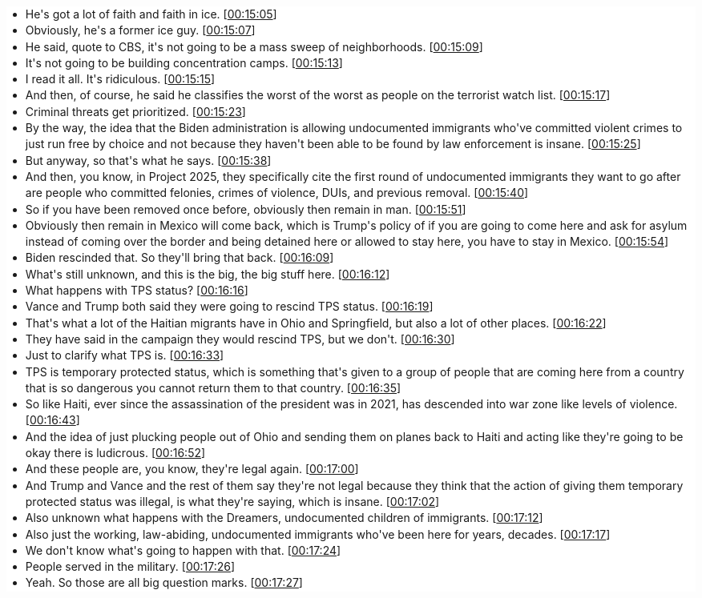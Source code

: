 *  He's got a lot of faith and faith in ice. [[00:15:05](https://www.youtube.com/watch?v=jMYBtY0TsSE&t=905.0s)]
*  Obviously, he's a former ice guy. [[00:15:07](https://www.youtube.com/watch?v=jMYBtY0TsSE&t=907.0s)]
*  He said, quote to CBS, it's not going to be a mass sweep of neighborhoods. [[00:15:09](https://www.youtube.com/watch?v=jMYBtY0TsSE&t=909.0s)]
*  It's not going to be building concentration camps. [[00:15:13](https://www.youtube.com/watch?v=jMYBtY0TsSE&t=913.0s)]
*  I read it all. It's ridiculous. [[00:15:15](https://www.youtube.com/watch?v=jMYBtY0TsSE&t=915.0s)]
*  And then, of course, he said he classifies the worst of the worst as people on the terrorist watch list. [[00:15:17](https://www.youtube.com/watch?v=jMYBtY0TsSE&t=917.0s)]
*  Criminal threats get prioritized. [[00:15:23](https://www.youtube.com/watch?v=jMYBtY0TsSE&t=923.0s)]
*  By the way, the idea that the Biden administration is allowing undocumented immigrants who've committed violent crimes to just run free by choice and not because they haven't been able to be found by law enforcement is insane. [[00:15:25](https://www.youtube.com/watch?v=jMYBtY0TsSE&t=925.0s)]
*  But anyway, so that's what he says. [[00:15:38](https://www.youtube.com/watch?v=jMYBtY0TsSE&t=938.0s)]
*  And then, you know, in Project 2025, they specifically cite the first round of undocumented immigrants they want to go after are people who committed felonies, crimes of violence, DUIs, and previous removal. [[00:15:40](https://www.youtube.com/watch?v=jMYBtY0TsSE&t=940.0s)]
*  So if you have been removed once before, obviously then remain in man. [[00:15:51](https://www.youtube.com/watch?v=jMYBtY0TsSE&t=951.0s)]
*  Obviously then remain in Mexico will come back, which is Trump's policy of if you are going to come here and ask for asylum instead of coming over the border and being detained here or allowed to stay here, you have to stay in Mexico. [[00:15:54](https://www.youtube.com/watch?v=jMYBtY0TsSE&t=954.0s)]
*  Biden rescinded that. So they'll bring that back. [[00:16:09](https://www.youtube.com/watch?v=jMYBtY0TsSE&t=969.0s)]
*  What's still unknown, and this is the big, the big stuff here. [[00:16:12](https://www.youtube.com/watch?v=jMYBtY0TsSE&t=972.0s)]
*  What happens with TPS status? [[00:16:16](https://www.youtube.com/watch?v=jMYBtY0TsSE&t=976.0s)]
*  Vance and Trump both said they were going to rescind TPS status. [[00:16:19](https://www.youtube.com/watch?v=jMYBtY0TsSE&t=979.0s)]
*  That's what a lot of the Haitian migrants have in Ohio and Springfield, but also a lot of other places. [[00:16:22](https://www.youtube.com/watch?v=jMYBtY0TsSE&t=982.0s)]
*  They have said in the campaign they would rescind TPS, but we don't. [[00:16:30](https://www.youtube.com/watch?v=jMYBtY0TsSE&t=990.0s)]
*  Just to clarify what TPS is. [[00:16:33](https://www.youtube.com/watch?v=jMYBtY0TsSE&t=993.0s)]
*  TPS is temporary protected status, which is something that's given to a group of people that are coming here from a country that is so dangerous you cannot return them to that country. [[00:16:35](https://www.youtube.com/watch?v=jMYBtY0TsSE&t=995.0s)]
*  So like Haiti, ever since the assassination of the president was in 2021, has descended into war zone like levels of violence. [[00:16:43](https://www.youtube.com/watch?v=jMYBtY0TsSE&t=1003.0s)]
*  And the idea of just plucking people out of Ohio and sending them on planes back to Haiti and acting like they're going to be okay there is ludicrous. [[00:16:52](https://www.youtube.com/watch?v=jMYBtY0TsSE&t=1012.0s)]
*  And these people are, you know, they're legal again. [[00:17:00](https://www.youtube.com/watch?v=jMYBtY0TsSE&t=1020.0s)]
*  And Trump and Vance and the rest of them say they're not legal because they think that the action of giving them temporary protected status was illegal, is what they're saying, which is insane. [[00:17:02](https://www.youtube.com/watch?v=jMYBtY0TsSE&t=1022.0s)]
*  Also unknown what happens with the Dreamers, undocumented children of immigrants. [[00:17:12](https://www.youtube.com/watch?v=jMYBtY0TsSE&t=1032.0s)]
*  Also just the working, law-abiding, undocumented immigrants who've been here for years, decades. [[00:17:17](https://www.youtube.com/watch?v=jMYBtY0TsSE&t=1037.0s)]
*  We don't know what's going to happen with that. [[00:17:24](https://www.youtube.com/watch?v=jMYBtY0TsSE&t=1044.0s)]
*  People served in the military. [[00:17:26](https://www.youtube.com/watch?v=jMYBtY0TsSE&t=1046.0s)]
*  Yeah. So those are all big question marks. [[00:17:27](https://www.youtube.com/watch?v=jMYBtY0TsSE&t=1047.0s)]